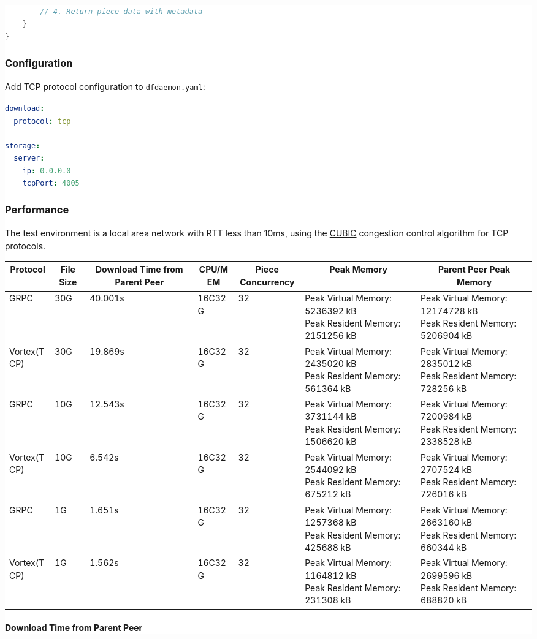 ```rust
        // 4. Return piece data with metadata
    }
}
```

### Configuration

Add TCP protocol configuration to `dfdaemon.yaml`:

```yaml
download:
  protocol: tcp

storage:
  server:
    ip: 0.0.0.0
    tcpPort: 4005
```

### Performance

The test environment is a local area network with RTT less than 10ms,
using the [CUBIC](https://en.wikipedia.org/wiki/CUBIC_TCP) congestion control algorithm for TCP protocols.



| Protocol    | File Size | Download Time from Parent Peer | CPU/MEM | Piece Concurrency | Peak Memory                                                         | Parent Peer Peak Memory                                              |
| ----------- | --------- | ------------------------------ | ------- | ----------------- | ------------------------------------------------------------------- | -------------------------------------------------------------------- |
| GRPC        | 30G       | 40.001s                        | 16C32G  | 32                | Peak Virtual Memory: 5236392 kB<br>Peak Resident Memory: 2151256 kB | Peak Virtual Memory: 12174728 kB<br>Peak Resident Memory: 5206904 kB |
| Vortex(TCP) | 30G       | 19.869s                        | 16C32G  | 32                | Peak Virtual Memory: 2435020 kB<br>Peak Resident Memory: 561364 kB  | Peak Virtual Memory: 2835012 kB<br>Peak Resident Memory: 728256 kB   |
| GRPC        | 10G       | 12.543s                        | 16C32G  | 32                | Peak Virtual Memory: 3731144 kB<br>Peak Resident Memory: 1506620 kB | Peak Virtual Memory: 7200984 kB<br>Peak Resident Memory: 2338528 kB  |
| Vortex(TCP) | 10G       | 6.542s                         | 16C32G  | 32                | Peak Virtual Memory: 2544092 kB<br>Peak Resident Memory: 675212 kB  | Peak Virtual Memory: 2707524 kB<br>Peak Resident Memory: 726016 kB   |
| GRPC        | 1G        | 1.651s                         | 16C32G  | 32                | Peak Virtual Memory: 1257368 kB<br>Peak Resident Memory: 425688 kB  | Peak Virtual Memory: 2663160 kB<br>Peak Resident Memory: 660344 kB   |
| Vortex(TCP) | 1G        | 1.562s                         | 16C32G  | 32                | Peak Virtual Memory: 1164812 kB<br>Peak Resident Memory: 231308 kB  | Peak Virtual Memory: 2699596 kB<br>Peak Resident Memory: 688820 kB   |

#### Download Time from Parent Peer
